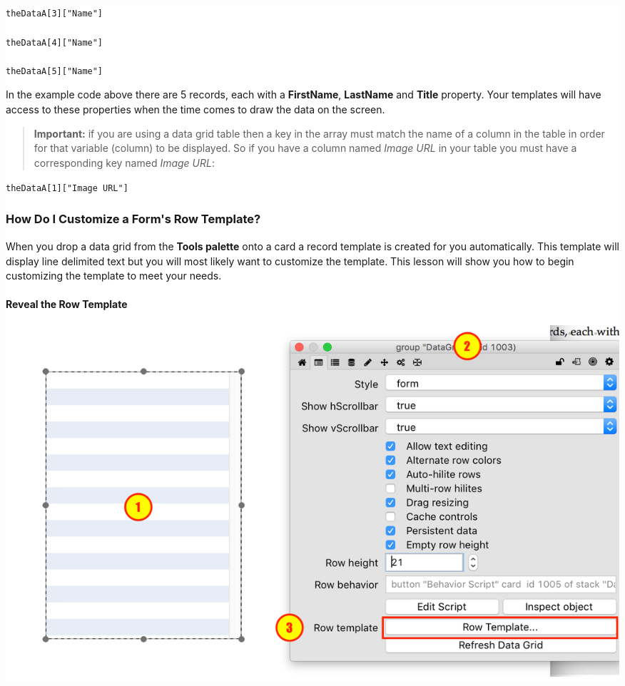 	theDataA[3]["Name"]

	theDataA[4]["Name"]

	theDataA[5]["Name"]

In the example code above there are 5 records, each with a **FirstName**,
**LastName** and **Title** property. Your templates will have access to
these properties when the time comes to draw the data on the screen.

>**Important:** if you are using a data grid table then a key in the
> array must match the name of a column in the table in order for that variable (column)
>to be displayed. So if you have a column named *Image URL* in your table you
> must have a corresponding key named *Image URL*:

	theDataA[1]["Image URL"]

### How Do I Customize a Form's Row Template?

When you drop a data grid from the **Tools palette** onto a card a record
template is created for you automatically.  This template will display
line delimited text but you will most likely want to customize the
template. This lesson will show you how to begin customizing the
template to meet your needs.

#### Reveal the Row Template

![](images/media_1238098827623_display.png)
